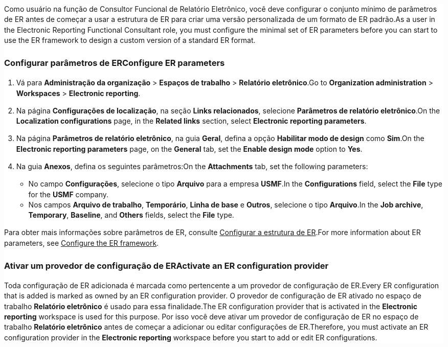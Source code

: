 <span data-ttu-id="b2c76-143">Como usuário na função de Consultor Funcional de Relatório Eletrônico, você deve configurar o conjunto mínimo de parâmetros de ER antes de começar a usar a estrutura de ER para criar uma versão personalizada de um formato de ER padrão.</span><span class="sxs-lookup"><span data-stu-id="b2c76-143">As a user in the Electronic Reporting Functional Consultant role, you must configure the minimal set of ER parameters before you can start to use the ER framework to design a custom version of a standard ER format.</span></span>

### <a name="configure-er-parameters"></a><a id="ConfigureParameters"></a><span data-ttu-id="b2c76-144">Configurar parâmetros de ER</span><span class="sxs-lookup"><span data-stu-id="b2c76-144">Configure ER parameters</span></span>

1. <span data-ttu-id="b2c76-145">Vá para **Administração da organização** \> **Espaços de trabalho** \> **Relatório eletrônico**.</span><span class="sxs-lookup"><span data-stu-id="b2c76-145">Go to **Organization administration** \> **Workspaces** \> **Electronic reporting**.</span></span>
2. <span data-ttu-id="b2c76-146">Na página **Configurações de localização**, na seção **Links relacionados**, selecione **Parâmetros de relatório eletrônico**.</span><span class="sxs-lookup"><span data-stu-id="b2c76-146">On the **Localization configurations** page, in the **Related links** section, select **Electronic reporting parameters**.</span></span>
3. <span data-ttu-id="b2c76-147">Na página **Parâmetros de relatório eletrônico**, na guia **Geral**, defina a opção **Habilitar modo de design** como **Sim**.</span><span class="sxs-lookup"><span data-stu-id="b2c76-147">On the **Electronic reporting parameters** page, on the **General** tab, set the **Enable design mode** option to **Yes**.</span></span>
4. <span data-ttu-id="b2c76-148">Na guia **Anexos**, defina os seguintes parâmetros:</span><span class="sxs-lookup"><span data-stu-id="b2c76-148">On the **Attachments** tab, set the following parameters:</span></span>

    - <span data-ttu-id="b2c76-149">No campo **Configurações**, selecione o tipo **Arquivo** para a empresa **USMF**.</span><span class="sxs-lookup"><span data-stu-id="b2c76-149">In the **Configurations** field, select the **File** type for the **USMF** company.</span></span>
    - <span data-ttu-id="b2c76-150">Nos campos **Arquivo de trabalho**, **Temporário**, **Linha de base** e **Outros**, selecione o tipo **Arquivo**.</span><span class="sxs-lookup"><span data-stu-id="b2c76-150">In the **Job archive**, **Temporary**, **Baseline**, and **Others** fields, select the **File** type.</span></span>

<span data-ttu-id="b2c76-151">Para obter mais informações sobre parâmetros de ER, consulte [Configurar a estrutura de ER](electronic-reporting-er-configure-parameters.md).</span><span class="sxs-lookup"><span data-stu-id="b2c76-151">For more information about ER parameters, see [Configure the ER framework](electronic-reporting-er-configure-parameters.md).</span></span>

### <a name="activate-an-er-configuration-provider"></a><a id="ActivateProvider"></a><span data-ttu-id="b2c76-152">Ativar um provedor de configuração de ER</span><span class="sxs-lookup"><span data-stu-id="b2c76-152">Activate an ER configuration provider</span></span>

<span data-ttu-id="b2c76-153">Toda configuração de ER adicionada é marcada como pertencente a um provedor de configuração de ER.</span><span class="sxs-lookup"><span data-stu-id="b2c76-153">Every ER configuration that is added is marked as owned by an ER configuration provider.</span></span> <span data-ttu-id="b2c76-154">O provedor de configuração de ER ativado no espaço de trabalho **Relatório eletrônico** é usado para essa finalidade.</span><span class="sxs-lookup"><span data-stu-id="b2c76-154">The ER configuration provider that is activated in the **Electronic reporting** workspace is used for this purpose.</span></span> <span data-ttu-id="b2c76-155">Por isso você deve ativar um provedor de configuração de ER no espaço de trabalho **Relatório eletrônico** antes de começar a adicionar ou editar configurações de ER.</span><span class="sxs-lookup"><span data-stu-id="b2c76-155">Therefore, you must activate an ER configuration provider in the **Electronic reporting** workspace before you start to add or edit ER configurations.</span></span>

